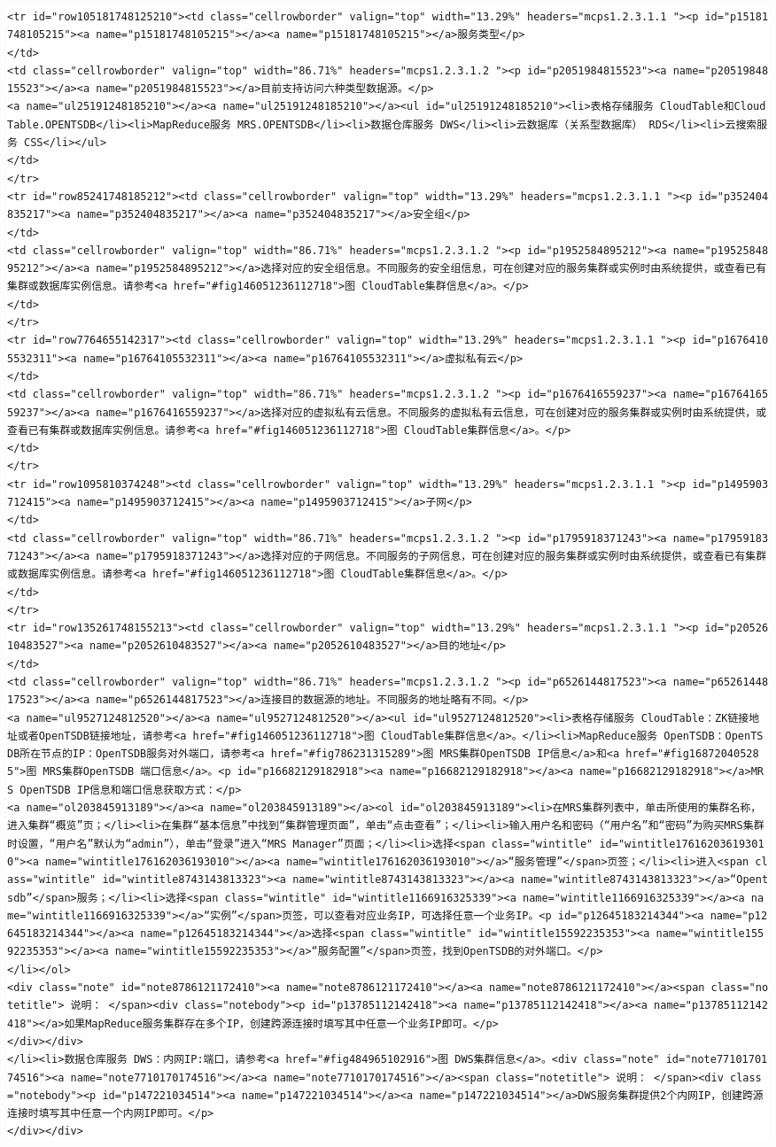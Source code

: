     <tr id="row105181748125210"><td class="cellrowborder" valign="top" width="13.29%" headers="mcps1.2.3.1.1 "><p id="p15181748105215"><a name="p15181748105215"></a><a name="p15181748105215"></a>服务类型</p>
    </td>
    <td class="cellrowborder" valign="top" width="86.71%" headers="mcps1.2.3.1.2 "><p id="p2051984815523"><a name="p2051984815523"></a><a name="p2051984815523"></a>目前支持访问六种类型数据源。</p>
    <a name="ul25191248185210"></a><a name="ul25191248185210"></a><ul id="ul25191248185210"><li>表格存储服务 CloudTable和CloudTable.OPENTSDB</li><li>MapReduce服务 MRS.OPENTSDB</li><li>数据仓库服务 DWS</li><li>云数据库（关系型数据库） RDS</li><li>云搜索服务 CSS</li></ul>
    </td>
    </tr>
    <tr id="row85241748185212"><td class="cellrowborder" valign="top" width="13.29%" headers="mcps1.2.3.1.1 "><p id="p352404835217"><a name="p352404835217"></a><a name="p352404835217"></a>安全组</p>
    </td>
    <td class="cellrowborder" valign="top" width="86.71%" headers="mcps1.2.3.1.2 "><p id="p1952584895212"><a name="p1952584895212"></a><a name="p1952584895212"></a>选择对应的安全组信息。不同服务的安全组信息，可在创建对应的服务集群或实例时由系统提供，或查看已有集群或数据库实例信息。请参考<a href="#fig146051236112718">图 CloudTable集群信息</a>。</p>
    </td>
    </tr>
    <tr id="row7764655142317"><td class="cellrowborder" valign="top" width="13.29%" headers="mcps1.2.3.1.1 "><p id="p16764105532311"><a name="p16764105532311"></a><a name="p16764105532311"></a>虚拟私有云</p>
    </td>
    <td class="cellrowborder" valign="top" width="86.71%" headers="mcps1.2.3.1.2 "><p id="p1676416559237"><a name="p1676416559237"></a><a name="p1676416559237"></a>选择对应的虚拟私有云信息。不同服务的虚拟私有云信息，可在创建对应的服务集群或实例时由系统提供，或查看已有集群或数据库实例信息。请参考<a href="#fig146051236112718">图 CloudTable集群信息</a>。</p>
    </td>
    </tr>
    <tr id="row1095810374248"><td class="cellrowborder" valign="top" width="13.29%" headers="mcps1.2.3.1.1 "><p id="p1495903712415"><a name="p1495903712415"></a><a name="p1495903712415"></a>子网</p>
    </td>
    <td class="cellrowborder" valign="top" width="86.71%" headers="mcps1.2.3.1.2 "><p id="p1795918371243"><a name="p1795918371243"></a><a name="p1795918371243"></a>选择对应的子网信息。不同服务的子网信息，可在创建对应的服务集群或实例时由系统提供，或查看已有集群或数据库实例信息。请参考<a href="#fig146051236112718">图 CloudTable集群信息</a>。</p>
    </td>
    </tr>
    <tr id="row135261748155213"><td class="cellrowborder" valign="top" width="13.29%" headers="mcps1.2.3.1.1 "><p id="p2052610483527"><a name="p2052610483527"></a><a name="p2052610483527"></a>目的地址</p>
    </td>
    <td class="cellrowborder" valign="top" width="86.71%" headers="mcps1.2.3.1.2 "><p id="p6526144817523"><a name="p6526144817523"></a><a name="p6526144817523"></a>连接目的数据源的地址。不同服务的地址略有不同。</p>
    <a name="ul9527124812520"></a><a name="ul9527124812520"></a><ul id="ul9527124812520"><li>表格存储服务 CloudTable：ZK链接地址或者OpenTSDB链接地址，请参考<a href="#fig146051236112718">图 CloudTable集群信息</a>。</li><li>MapReduce服务 OpenTSDB：OpenTSDB所在节点的IP：OpenTSDB服务对外端口，请参考<a href="#fig786231315289">图 MRS集群OpenTSDB IP信息</a>和<a href="#fig168720405285">图 MRS集群OpenTSDB 端口信息</a>。<p id="p16682129182918"><a name="p16682129182918"></a><a name="p16682129182918"></a>MRS OpenTSDB IP信息和端口信息获取方式：</p>
    <a name="ol203845913189"></a><a name="ol203845913189"></a><ol id="ol203845913189"><li>在MRS集群列表中，单击所使用的集群名称，进入集群“概览”页；</li><li>在集群“基本信息”中找到“集群管理页面”，单击“点击查看”；</li><li>输入用户名和密码（“用户名”和“密码”为购买MRS集群时设置，“用户名”默认为“admin”），单击“登录”进入“MRS Manager”页面；</li><li>选择<span class="wintitle" id="wintitle176162036193010"><a name="wintitle176162036193010"></a><a name="wintitle176162036193010"></a>“服务管理”</span>页签；</li><li>进入<span class="wintitle" id="wintitle8743143813323"><a name="wintitle8743143813323"></a><a name="wintitle8743143813323"></a>“Opentsdb”</span>服务；</li><li>选择<span class="wintitle" id="wintitle1166916325339"><a name="wintitle1166916325339"></a><a name="wintitle1166916325339"></a>“实例”</span>页签，可以查看对应业务IP，可选择任意一个业务IP。<p id="p12645183214344"><a name="p12645183214344"></a><a name="p12645183214344"></a>选择<span class="wintitle" id="wintitle15592235353"><a name="wintitle15592235353"></a><a name="wintitle15592235353"></a>“服务配置”</span>页签，找到OpenTSDB的对外端口。</p>
    </li></ol>
    <div class="note" id="note8786121172410"><a name="note8786121172410"></a><a name="note8786121172410"></a><span class="notetitle"> 说明： </span><div class="notebody"><p id="p13785112142418"><a name="p13785112142418"></a><a name="p13785112142418"></a>如果MapReduce服务集群存在多个IP，创建跨源连接时填写其中任意一个业务IP即可。</p>
    </div></div>
    </li><li>数据仓库服务 DWS：内网IP:端口，请参考<a href="#fig484965102916">图 DWS集群信息</a>。<div class="note" id="note7710170174516"><a name="note7710170174516"></a><a name="note7710170174516"></a><span class="notetitle"> 说明： </span><div class="notebody"><p id="p147221034514"><a name="p147221034514"></a><a name="p147221034514"></a>DWS服务集群提供2个内网IP，创建跨源连接时填写其中任意一个内网IP即可。</p>
    </div></div>